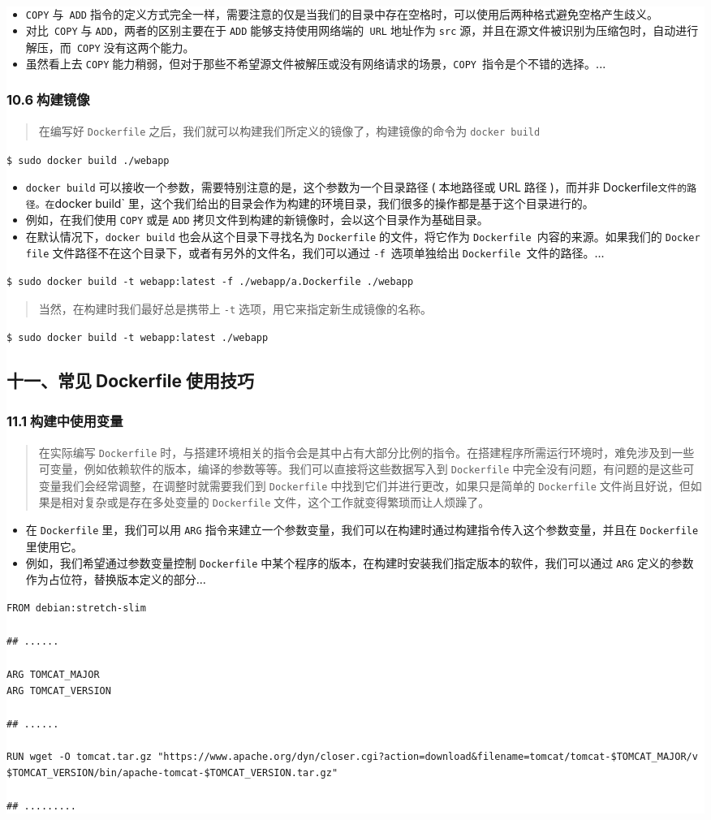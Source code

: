 - `COPY` 与` ADD` 指令的定义方式完全一样，需要注意的仅是当我们的目录中存在空格时，可以使用后两种格式避免空格产生歧义。
- 对比` COPY` 与 `ADD`，两者的区别主要在于 `ADD` 能够支持使用网络端的` URL` 地址作为 `src` 源，并且在源文件被识别为压缩包时，自动进行解压，而` COPY` 没有这两个能力。
- 虽然看上去 `COPY` 能力稍弱，但对于那些不希望源文件被解压或没有网络请求的场景，`COPY `指令是个不错的选择。...

### 10.6 构建镜像

> 在编写好 `Dockerfile` 之后，我们就可以构建我们所定义的镜像了，构建镜像的命令为 `docker build`

```
$ sudo docker build ./webapp
```

- `docker build` 可以接收一个参数，需要特别注意的是，这个参数为一个目录路径 ( 本地路径或 URL 路径 )，而并非 Dockerfile` 文件的路径。在 `docker build` 里，这个我们给出的目录会作为构建的环境目录，我们很多的操作都是基于这个目录进行的。
- 例如，在我们使用 `COPY` 或是 `ADD` 拷贝文件到构建的新镜像时，会以这个目录作为基础目录。
- 在默认情况下，`docker build` 也会从这个目录下寻找名为 `Dockerfile` 的文件，将它作为 `Dockerfile `内容的来源。如果我们的 `Dockerfile` 文件路径不在这个目录下，或者有另外的文件名，我们可以通过 `-f `选项单独给出 `Dockerfile `文件的路径。...

```
$ sudo docker build -t webapp:latest -f ./webapp/a.Dockerfile ./webapp
```

> 当然，在构建时我们最好总是携带上 `-t` 选项，用它来指定新生成镜像的名称。

```
$ sudo docker build -t webapp:latest ./webapp
```

## 十一、常见 Dockerfile 使用技巧

### 11.1 构建中使用变量

> 在实际编写 `Dockerfile` 时，与搭建环境相关的指令会是其中占有大部分比例的指令。在搭建程序所需运行环境时，难免涉及到一些可变量，例如依赖软件的版本，编译的参数等等。我们可以直接将这些数据写入到 `Dockerfile` 中完全没有问题，有问题的是这些可变量我们会经常调整，在调整时就需要我们到 `Dockerfile` 中找到它们并进行更改，如果只是简单的 `Dockerfile` 文件尚且好说，但如果是相对复杂或是存在多处变量的 `Dockerfile` 文件，这个工作就变得繁琐而让人烦躁了。

- 在 `Dockerfile` 里，我们可以用 `ARG` 指令来建立一个参数变量，我们可以在构建时通过构建指令传入这个参数变量，并且在 `Dockerfile `里使用它。
- 例如，我们希望通过参数变量控制 `Dockerfile` 中某个程序的版本，在构建时安装我们指定版本的软件，我们可以通过 `ARG` 定义的参数作为占位符，替换版本定义的部分...

```
FROM debian:stretch-slim

## ......

ARG TOMCAT_MAJOR
ARG TOMCAT_VERSION

## ......

RUN wget -O tomcat.tar.gz "https://www.apache.org/dyn/closer.cgi?action=download&filename=tomcat/tomcat-$TOMCAT_MAJOR/v$TOMCAT_VERSION/bin/apache-tomcat-$TOMCAT_VERSION.tar.gz"

## .........
```
